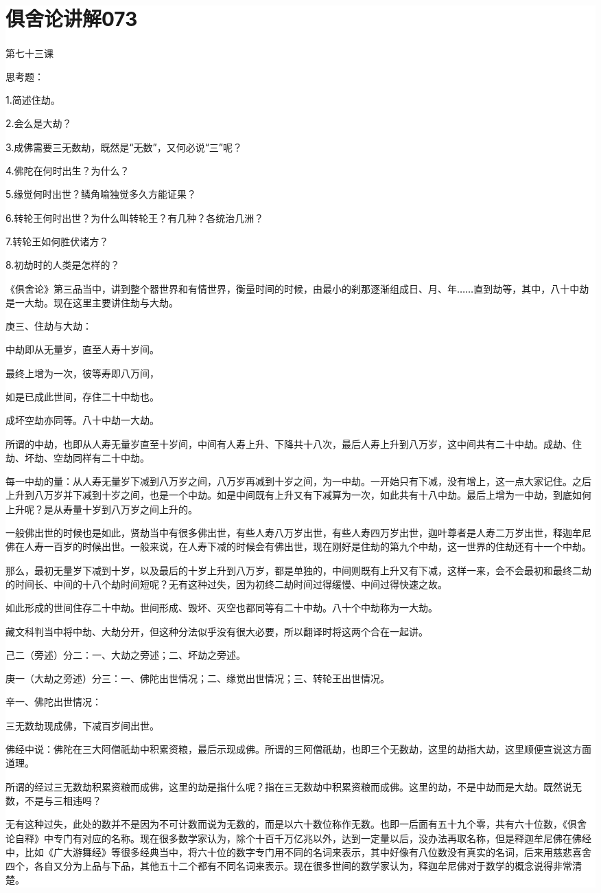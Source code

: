 # 俱舍论讲解073

第七十三课

思考题：

1.简述住劫。

2.会么是大劫？

3.成佛需要三无数劫，既然是“无数”，又何必说“三”呢？

4.佛陀在何时出生？为什么？

5.缘觉何时出世？鳞角喻独觉多久方能证果？

6.转轮王何时出世？为什么叫转轮王？有几种？各统治几洲？

7.转轮王如何胜伏诸方？

8.初劫时的人类是怎样的？

《俱舍论》第三品当中，讲到整个器世界和有情世界，衡量时间的时候，由最小的刹那逐渐组成日、月、年……直到劫等，其中，八十中劫是一大劫。现在这里主要讲住劫与大劫。

庚三、住劫与大劫：

中劫即从无量岁，直至人寿十岁间。

最终上增为一次，彼等寿即八万间，

如是已成此世间，存住二十中劫也。

成坏空劫亦同等。八十中劫一大劫。

所谓的中劫，也即从人寿无量岁直至十岁间，中间有人寿上升、下降共十八次，最后人寿上升到八万岁，这中间共有二十中劫。成劫、住劫、坏劫、空劫同样有二十中劫。

每一中劫的量：从人寿无量岁下减到八万岁之间，八万岁再减到十岁之间，为一中劫。一开始只有下减，没有增上，这一点大家记住。之后上升到八万岁并下减到十岁之间，也是一个中劫。如是中间既有上升又有下减算为一次，如此共有十八中劫。最后上增为一中劫，到底如何上升呢？是从寿量十岁到八万岁之间上升的。

一般佛出世的时候也是如此，贤劫当中有很多佛出世，有些人寿八万岁出世，有些人寿四万岁出世，迦叶尊者是人寿二万岁出世，释迦牟尼佛在人寿一百岁的时候出世。一般来说，在人寿下减的时候会有佛出世，现在刚好是住劫的第九个中劫，这一世界的住劫还有十一个中劫。

那么，最初无量岁下减到十岁，以及最后的十岁上升到八万岁，都是单独的，中间则既有上升又有下减，这样一来，会不会最初和最终二劫的时间长、中间的十八个劫时间短呢？无有这种过失，因为初终二劫时间过得缓慢、中间过得快速之故。

如此形成的世间住存二十中劫。世间形成、毁坏、灭空也都同等有二十中劫。八十个中劫称为一大劫。

藏文科判当中将中劫、大劫分开，但这种分法似乎没有很大必要，所以翻译时将这两个合在一起讲。

己二（旁述）分二：一、大劫之旁述；二、坏劫之旁述。

庚一（大劫之旁述）分三：一、佛陀出世情况；二、缘觉出世情况；三、转轮王出世情况。

辛一、佛陀出世情况：

三无数劫现成佛，下减百岁间出世。

佛经中说：佛陀在三大阿僧祇劫中积累资粮，最后示现成佛。所谓的三阿僧祇劫，也即三个无数劫，这里的劫指大劫，这里顺便宣说这方面道理。

所谓的经过三无数劫积累资粮而成佛，这里的劫是指什么呢？指在三无数劫中积累资粮而成佛。这里的劫，不是中劫而是大劫。既然说无数，不是与三相违吗？

无有这种过失，此处的数并不是因为不可计数而说为无数的，而是以六十数位称作无数。也即一后面有五十九个零，共有六十位数，《俱舍论自释》中专门有对应的名称。现在很多数学家认为，除个十百千万亿兆以外，达到一定量以后，没办法再取名称，但是释迦牟尼佛在佛经中，比如《广大游舞经》等很多经典当中，将六十位的数字专门用不同的名词来表示，其中好像有八位数没有真实的名词，后来用慈悲喜舍四个，各自又分为上品与下品，其他五十二个都有不同名词来表示。现在很多世间的数学家认为，释迦牟尼佛对于数学的概念说得非常清楚。
